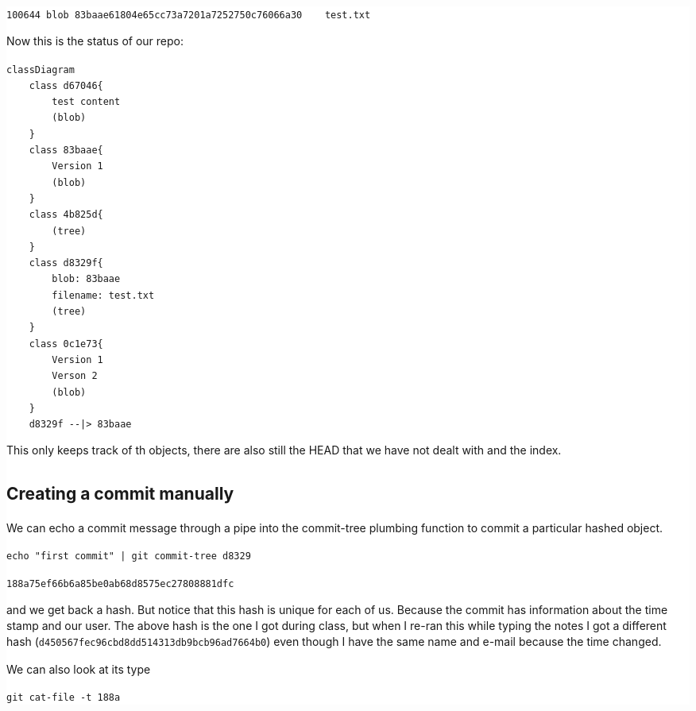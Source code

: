 ```
100644 blob 83baae61804e65cc73a7201a7252750c76066a30	test.txt
```

Now this is the status of our repo: 
```{mermaid}
classDiagram
    class d67046{
        test content
        (blob)
    }
    class 83baae{
        Version 1
        (blob)
    }
    class 4b825d{
        (tree)
    }
    class d8329f{
        blob: 83baae
        filename: test.txt
        (tree)
    }
    class 0c1e73{
        Version 1
        Verson 2
        (blob)
    }
    d8329f --|> 83baae
```

This only keeps track of th objects, there are also still the HEAD that we have not dealt with and the index. 

## Creating a commit manually

We can echo a commit message through a pipe into the commit-tree plumbing function to commit a particular hashed object.

```
echo "first commit" | git commit-tree d8329
```

```
188a75ef66b6a85be0ab68d8575ec27808881dfc
```

and we get back a hash. But notice that this hash is unique for each of us. Because the commit has information about the time stamp and our user.  The above hash is the one I got during class, but when I re-ran this while typing the notes I got a different hash (`d450567fec96cbd8dd514313db9bcb96ad7664b0`) even though I have the same name and e-mail because the time changed.

We can also look at its type
```
git cat-file -t 188a
```
